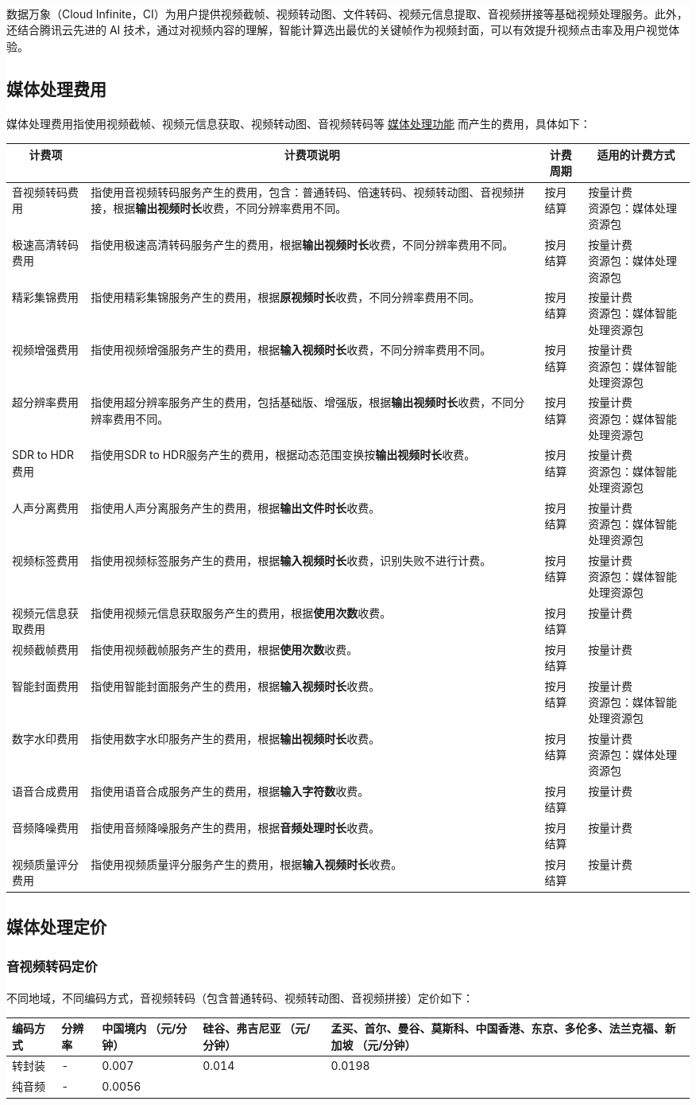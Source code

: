 数据万象（Cloud Infinite，CI）为用户提供视频截帧、视频转动图、文件转码、视频元信息提取、音视频拼接等基础视频处理服务。此外，还结合腾讯云先进的 AI 技术，通过对视频内容的理解，智能计算选出最优的关键帧作为视频封面，可以有效提升视频点击率及用户视觉体验。

## 媒体处理费用

媒体处理费用指使用视频截帧、视频元信息获取、视频转动图、音视频转码等 [媒体处理功能](https://cloud.tencent.com/document/product/460/47503) 而产生的费用，具体如下：

| 计费项             | 计费项说明                                                   | 计费周期 | 适用的计费方式                           |
| ------------------ | ------------------------------------------------------------ | -------- | ---------------------------------------- |
| 音视频转码费用     | 指使用音视频转码服务产生的费用，包含：普通转码、倍速转码、视频转动图、音视频拼接，根据**输出视频时长**收费，不同分辨率费用不同。 | 按月结算 | 按量计费<br />资源包：媒体处理资源包     |
| 极速高清转码费用   | 指使用极速高清转码服务产生的费用，根据**输出视频时长**收费，不同分辨率费用不同。 | 按月结算 | 按量计费<br />资源包：媒体处理资源包     |
| 精彩集锦费用       | 指使用精彩集锦服务产生的费用，根据**原视频时长**收费，不同分辨率费用不同。 | 按月结算 | 按量计费<br />资源包：媒体智能处理资源包 |
| 视频增强费用       | 指使用视频增强服务产生的费用，根据**输入视频时长**收费，不同分辨率费用不同。 | 按月结算 | 按量计费<br />资源包：媒体智能处理资源包 |
| 超分辨率费用       | 指使用超分辨率服务产生的费用，包括基础版、增强版，根据**输出视频时长**收费，不同分辨率费用不同。 | 按月结算 | 按量计费<br />资源包：媒体智能处理资源包 |
| SDR to HDR费用     | 指使用SDR to HDR服务产生的费用，根据动态范围变换按**输出视频时长**收费。 | 按月结算 | 按量计费<br />资源包：媒体智能处理资源包 |
| 人声分离费用       | 指使用人声分离服务产生的费用，根据**输出文件时长**收费。     | 按月结算 | 按量计费<br />资源包：媒体智能处理资源包 |
| 视频标签费用       | 指使用视频标签服务产生的费用，根据**输入视频时长**收费，识别失败不进行计费。 | 按月结算 | 按量计费<br />资源包：媒体智能处理资源包 |
| 视频元信息获取费用 | 指使用视频元信息获取服务产生的费用，根据**使用次数**收费。   | 按月结算 | 按量计费                                 |
| 视频截帧费用       | 指使用视频截帧服务产生的费用，根据**使用次数**收费。         | 按月结算 | 按量计费                                 |
| 智能封面费用       | 指使用智能封面服务产生的费用，根据**输入视频时长**收费。     | 按月结算 | 按量计费<br />资源包：媒体智能处理资源包 |
| 数字水印费用       | 指使用数字水印服务产生的费用，根据**输出视频时长**收费。     | 按月结算 | 按量计费<br />资源包：媒体处理资源包  |
| 语音合成费用       | 指使用语音合成服务产生的费用，根据**输入字符数**收费。     | 按月结算 | 按量计费 |
| 音频降噪费用       | 指使用音频降噪服务产生的费用，根据**音频处理时长**收费。     | 按月结算 | 按量计费 |
| 视频质量评分费用       | 指使用视频质量评分服务产生的费用，根据**输入视频时长**收费。     | 按月结算 | 按量计费 |


## 媒体处理定价

### 音视频转码定价

不同地域，不同编码方式，音视频转码（包含普通转码、视频转动图、音视频拼接）定价如下： 

<table>
<thead>
<tr>
<th align="left">编码方式</th>
<th align="left">分辨率</th>
<th align="left">中国境内 （元/分钟）</th>
<th align="left">硅谷、弗吉尼亚 （元/分钟）</th>
<th align="left">孟买、首尔、曼谷、莫斯科、中国香港、东京、多伦多、法兰克福、新加坡 （元/分钟）</th>
</tr>
</thead>
<tbody><tr>
<td align="left">转封装</td>
<td align="left">-</td>
<td align="left">0.007</td>
<td align="left">0.014</td>
<td align="left">0.0198</td>
</tr>
<tr>
<td align="left">纯音频</td>
<td align="left">-</td>
<td align="left">0.0056</td>